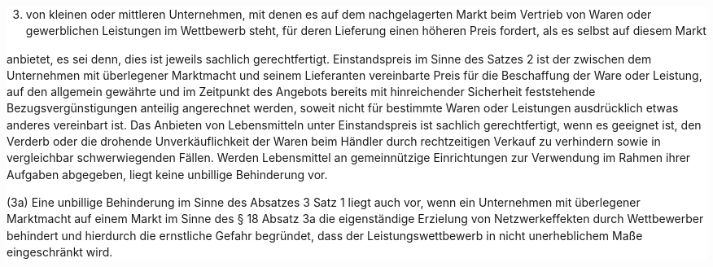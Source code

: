 3. von kleinen oder mittleren Unternehmen, mit denen es auf dem nachgelagerten Markt beim Vertrieb von Waren oder gewerblichen Leistungen im Wettbewerb steht, für deren Lieferung einen höheren Preis fordert, als es selbst auf diesem Markt

anbietet, es sei denn, dies ist jeweils sachlich gerechtfertigt. Einstandspreis im Sinne des Satzes 2 ist der zwischen dem Unternehmen mit überlegener Marktmacht und seinem Lieferanten vereinbarte Preis für die Beschaffung der Ware oder Leistung, auf den allgemein gewährte und im Zeitpunkt des Angebots bereits mit hinreichender Sicherheit feststehende Bezugsvergünstigungen anteilig angerechnet werden, soweit nicht für bestimmte Waren oder Leistungen ausdrücklich etwas anderes vereinbart ist. Das Anbieten von Lebensmitteln unter Einstandspreis ist sachlich gerechtfertigt, wenn es geeignet ist, den Verderb oder die drohende Unverkäuflichkeit der Waren beim Händler durch rechtzeitigen Verkauf zu verhindern sowie in vergleichbar schwerwiegenden Fällen. Werden Lebensmittel an gemeinnützige Einrichtungen zur Verwendung im Rahmen ihrer Aufgaben abgegeben, liegt keine unbillige Behinderung vor.

(3a) Eine unbillige Behinderung im Sinne des Absatzes 3 Satz 1 liegt auch vor, wenn ein Unternehmen mit überlegener Marktmacht auf einem Markt im Sinne des § 18 Absatz 3a die eigenständige Erzielung von Netzwerkeffekten durch Wettbewerber behindert und hierdurch die ernstliche Gefahr begründet, dass der Leistungswettbewerb in nicht unerheblichem Maße eingeschränkt wird.

